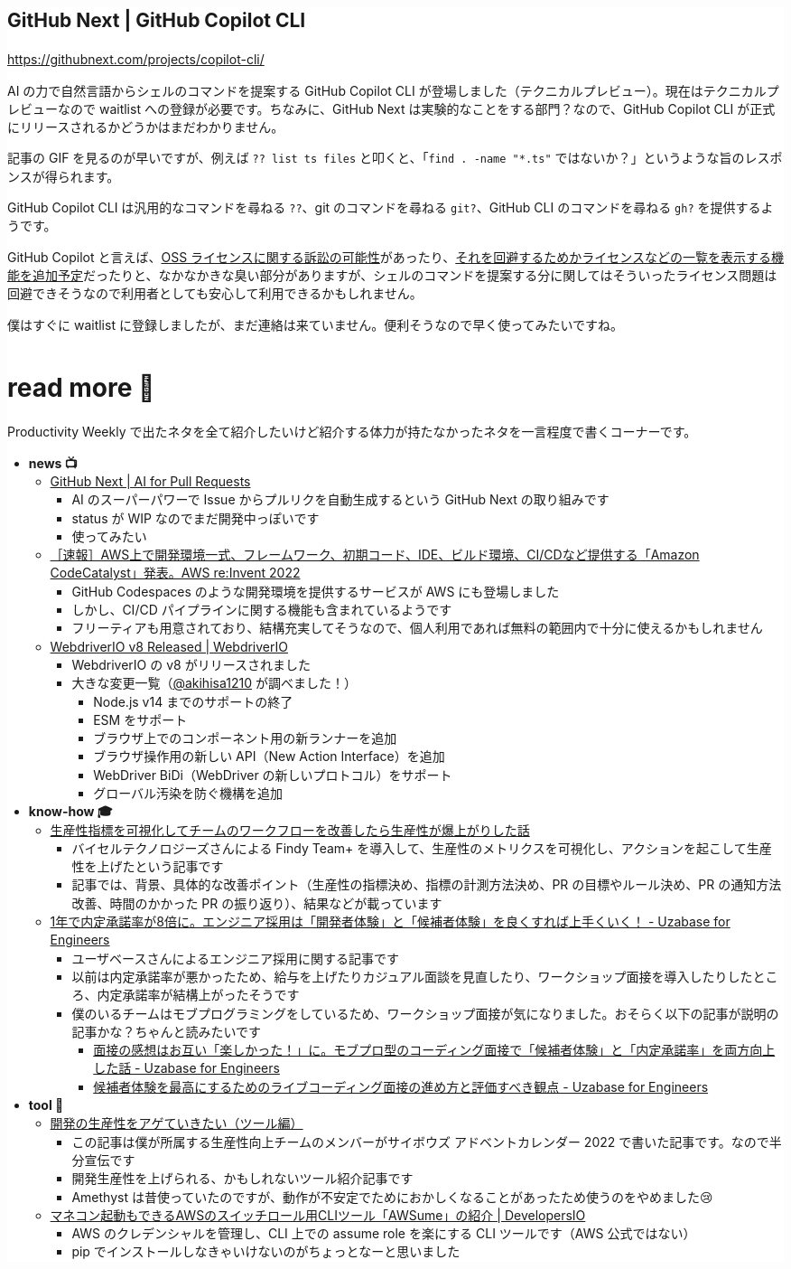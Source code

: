 ## GitHub Next | GitHub Copilot CLI
https://githubnext.com/projects/copilot-cli/

AI の力で自然言語からシェルのコマンドを提案する GitHub Copilot CLI が登場しました（テクニカルプレビュー）。現在はテクニカルプレビューなので waitlist への登録が必要です。ちなみに、GitHub Next は実験的なことをする部門？なので、GitHub Copilot CLI が正式にリリースされるかどうかはまだわかりません。

記事の GIF を見るのが早いですが、例えば `?? list ts files` と叩くと、「`find . -name "*.ts"` ではないか？」というような旨のレスポンスが得られます。

GitHub Copilot CLI は汎用的なコマンドを尋ねる `??`、git のコマンドを尋ねる `git?`、GitHub CLI のコマンドを尋ねる `gh?` を提供するようです。

GitHub Copilot と言えば、[OSS ライセンスに関する訴訟の可能性](https://zenn.dev/cybozu_ept/articles/productivity-weekly-20221019?redirected=1#github-copilot-investigation-%C2%B7-joseph-saveri-law-firm-%26-matthew-butterick)があったり、[それを回避するためかライセンスなどの一覧を表示する機能を追加予定](https://zenn.dev/cybozu_ept/articles/productivity-weekly-20221102?redirected=1#preview%3A-referencing-public-code-in-github-copilot-%7C-the-github-blog)だったりと、なかなかきな臭い部分がありますが、シェルのコマンドを提案する分に関してはそういったライセンス問題は回避できそうなので利用者としても安心して利用できるかもしれません。

僕はすぐに waitlist に登録しましたが、まだ連絡は来ていません。便利そうなので早く使ってみたいですね。

# read more 🍘
Productivity Weekly で出たネタを全て紹介したいけど紹介する体力が持たなかったネタを一言程度で書くコーナーです。

- **news 📺**
  - [GitHub Next | AI for Pull Requests](https://githubnext.com/projects/ai-for-pull-requests/)
    - AI のスーパーパワーで Issue からプルリクを自動生成するという GitHub Next の取り組みです
    - status が WIP なのでまだ開発中っぽいです
    - 使ってみたい
  - [［速報］AWS上で開発環境一式、フレームワーク、初期コード、IDE、ビルド環境、CI/CDなど提供する「Amazon CodeCatalyst」発表。AWS re:Invent 2022](https://www.publickey1.jp/blog/22/awsidecicdamazon_codecatalystaws_reinvent_2022.html)
    - GitHub Codespaces のような開発環境を提供するサービスが AWS にも登場しました
    - しかし、CI/CD パイプラインに関する機能も含まれているようです
    - フリーティアも用意されており、結構充実してそうなので、個人利用であれば無料の範囲内で十分に使えるかもしれません
  - [WebdriverIO v8 Released | WebdriverIO](https://webdriver.io/blog/2022/12/01/webdriverio-v8-released)
    - WebdriverIO の v8 がリリースされました
    - 大きな変更一覧（[@akihisa1210](https://twitter.com/akihisa1210) が調べました！）
      - Node.js v14 までのサポートの終了
      - ESM をサポート
      - ブラウザ上でのコンポーネント用の新ランナーを追加
      - ブラウザ操作用の新しい API（New Action Interface）を追加
      - WebDriver BiDi（WebDriver の新しいプロトコル）をサポート
      - グローバル汚染を防ぐ機構を追加
- **know-how 🎓**
  - [生産性指標を可視化してチームのワークフローを改善したら生産性が爆上がりした話](https://tech.buysell-technologies.com/entry/adventcalendar2022-12-02)
    - バイセルテクノロジーズさんによる Findy Team+ を導入して、生産性のメトリクスを可視化し、アクションを起こして生産性を上げたという記事です
    - 記事では、背景、具体的な改善ポイント（生産性の指標決め、指標の計測方法決め、PR の目標やルール決め、PR の通知方法改善、時間のかかった PR の振り返り）、結果などが載っています
  - [1年で内定承諾率が8倍に。エンジニア採用は「開発者体験」と「候補者体験」を良くすれば上手くいく！ - Uzabase for Engineers](https://tech.uzabase.com/entry/newspicks-engineer-2022)
    - ユーザベースさんによるエンジニア採用に関する記事です
    - 以前は内定承諾率が悪かったため、給与を上げたりカジュアル面談を見直したり、ワークショップ面接を導入したりしたところ、内定承諾率が結構上がったそうです
    - 僕のいるチームはモブプログラミングをしているため、ワークショップ面接が気になりました。おそらく以下の記事が説明の記事かな？ちゃんと読みたいです
      - [面接の感想はお互い「楽しかった！」に。モブプロ型のコーディング面接で「候補者体験」と「内定承諾率」を両方向上した話 - Uzabase for Engineers](https://tech.uzabase.com/entry/alphadrive-coding-interview-1)
      - [候補者体験を最高にするためのライブコーディング面接の進め方と評価すべき観点 - Uzabase for Engineers](https://tech.uzabase.com/entry/alphadrive-coding-interview-2)
- **tool 🔨**
  - [開発の生産性をアゲていきたい（ツール編）](https://zenn.dev/defaultcf/articles/my-engineering-productivity-tool)
    - この記事は僕が所属する生産性向上チームのメンバーがサイボウズ アドベントカレンダー 2022 で書いた記事です。なので半分宣伝です
    - 開発生産性を上げられる、かもしれないツール紹介記事です
    - Amethyst は昔使っていたのですが、動作が不安定でためにおかしくなることがあったため使うのをやめました😢
  - [マネコン起動もできるAWSのスイッチロール用CLIツール「AWSume」の紹介 | DevelopersIO](https://dev.classmethod.jp/articles/awsume/)
    - AWS のクレデンシャルを管理し、CLI 上での assume role を楽にする CLI ツールです（AWS 公式ではない）
    - pip でインストールしなきゃいけないのがちょっとなーと思いました